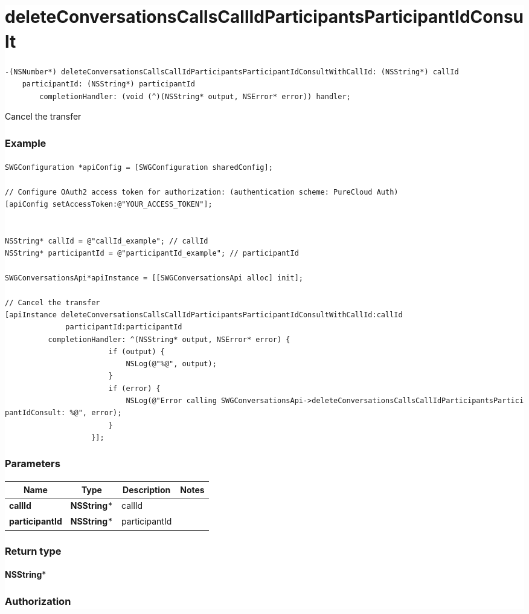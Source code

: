 
# **deleteConversationsCallsCallIdParticipantsParticipantIdConsult**
```objc
-(NSNumber*) deleteConversationsCallsCallIdParticipantsParticipantIdConsultWithCallId: (NSString*) callId
    participantId: (NSString*) participantId
        completionHandler: (void (^)(NSString* output, NSError* error)) handler;
```

Cancel the transfer



### Example 
```objc
SWGConfiguration *apiConfig = [SWGConfiguration sharedConfig];

// Configure OAuth2 access token for authorization: (authentication scheme: PureCloud Auth)
[apiConfig setAccessToken:@"YOUR_ACCESS_TOKEN"];


NSString* callId = @"callId_example"; // callId
NSString* participantId = @"participantId_example"; // participantId

SWGConversationsApi*apiInstance = [[SWGConversationsApi alloc] init];

// Cancel the transfer
[apiInstance deleteConversationsCallsCallIdParticipantsParticipantIdConsultWithCallId:callId
              participantId:participantId
          completionHandler: ^(NSString* output, NSError* error) {
                        if (output) {
                            NSLog(@"%@", output);
                        }
                        if (error) {
                            NSLog(@"Error calling SWGConversationsApi->deleteConversationsCallsCallIdParticipantsParticipantIdConsult: %@", error);
                        }
                    }];
```

### Parameters

Name | Type | Description  | Notes
------------- | ------------- | ------------- | -------------
 **callId** | **NSString***| callId | 
 **participantId** | **NSString***| participantId | 

### Return type

**NSString***

### Authorization
